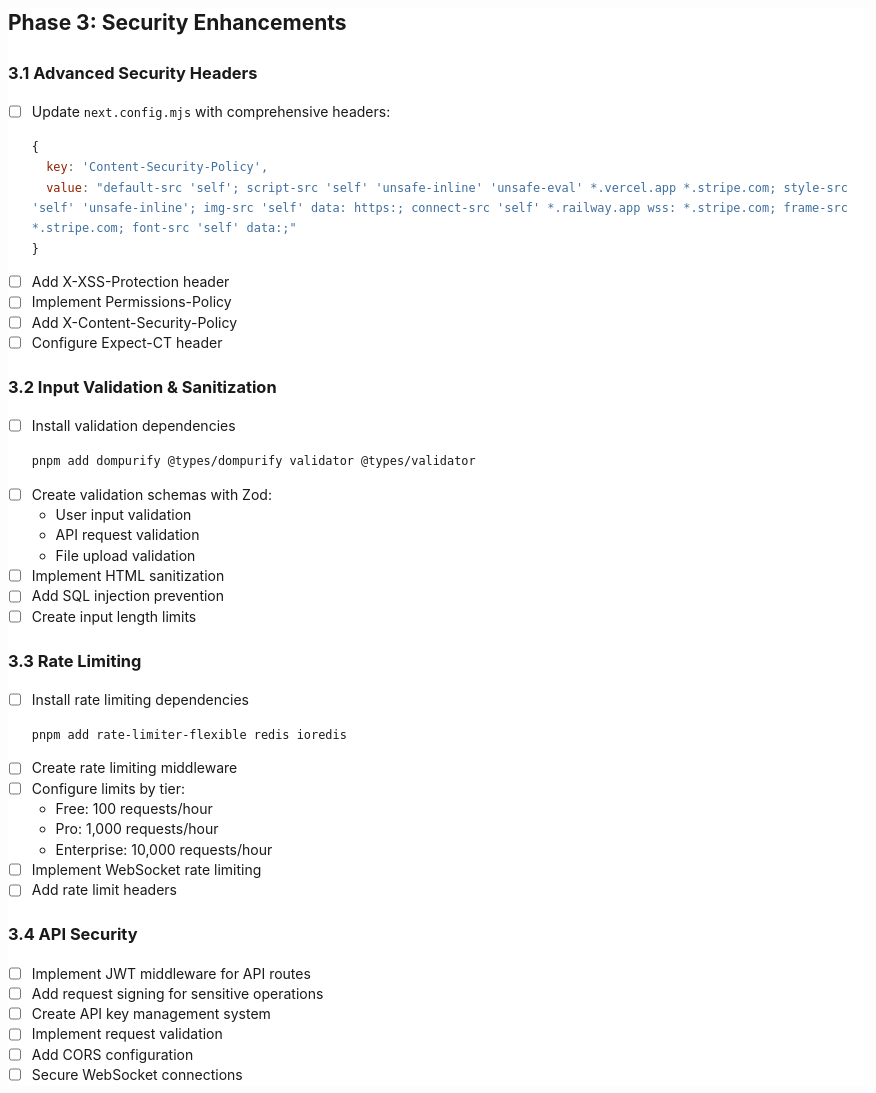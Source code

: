 ## Phase 3: Security Enhancements

### 3.1 Advanced Security Headers
- [ ] Update `next.config.mjs` with comprehensive headers:
  ```javascript
  {
    key: 'Content-Security-Policy',
    value: "default-src 'self'; script-src 'self' 'unsafe-inline' 'unsafe-eval' *.vercel.app *.stripe.com; style-src 'self' 'unsafe-inline'; img-src 'self' data: https:; connect-src 'self' *.railway.app wss: *.stripe.com; frame-src *.stripe.com; font-src 'self' data:;"
  }
  ```
- [ ] Add X-XSS-Protection header
- [ ] Implement Permissions-Policy
- [ ] Add X-Content-Security-Policy
- [ ] Configure Expect-CT header

### 3.2 Input Validation & Sanitization
- [ ] Install validation dependencies
  ```bash
  pnpm add dompurify @types/dompurify validator @types/validator
  ```
- [ ] Create validation schemas with Zod:
  - User input validation
  - API request validation
  - File upload validation
- [ ] Implement HTML sanitization
- [ ] Add SQL injection prevention
- [ ] Create input length limits

### 3.3 Rate Limiting
- [ ] Install rate limiting dependencies
  ```bash
  pnpm add rate-limiter-flexible redis ioredis
  ```
- [ ] Create rate limiting middleware
- [ ] Configure limits by tier:
  - Free: 100 requests/hour
  - Pro: 1,000 requests/hour
  - Enterprise: 10,000 requests/hour
- [ ] Implement WebSocket rate limiting
- [ ] Add rate limit headers

### 3.4 API Security
- [ ] Implement JWT middleware for API routes
- [ ] Add request signing for sensitive operations
- [ ] Create API key management system
- [ ] Implement request validation
- [ ] Add CORS configuration
- [ ] Secure WebSocket connections
